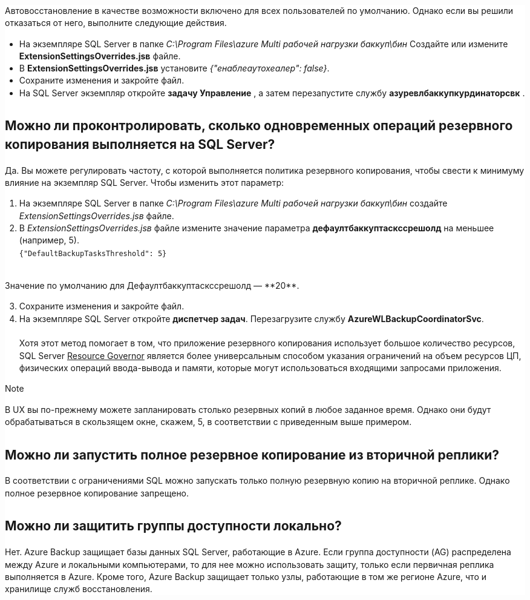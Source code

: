 Автовосстановление в качестве возможности включено для всех пользователей по умолчанию. Однако если вы решили отказаться от него, выполните следующие действия.

- На экземпляре SQL Server в папке *C:\Program Files\azure Multi рабочей нагрузки баккуп\бин* Создайте или измените **ExtensionSettingsOverrides.jsв** файле.
- В **ExtensionSettingsOverrides.jsв** установите *{"енаблеаутохеалер": false}*.
- Сохраните изменения и закройте файл.
- На SQL Server экземпляр откройте **задачу Управление** , а затем перезапустите службу **азуревлбаккупкурдинаторсвк** .

## <a name="can-i-control-how-many-concurrent-backups-run-on-the-sql-server"></a>Можно ли проконтролировать, сколько одновременных операций резервного копирования выполняется на SQL Server?

Да. Вы можете регулировать частоту, с которой выполняется политика резервного копирования, чтобы свести к минимуму влияние на экземпляр SQL Server. Чтобы изменить этот параметр:

1. На экземпляре SQL Server в папке *C:\Program Files\azure Multi рабочей нагрузки баккуп\бин* создайте *ExtensionSettingsOverrides.jsв* файле.
2. В *ExtensionSettingsOverrides.jsв* файле измените значение параметра **дефаултбаккуптаскссрешолд** на меньшее (например, 5). <br>
  `{"DefaultBackupTasksThreshold": 5}`
<br>
Значение по умолчанию для Дефаултбаккуптаскссрешолд — **20**.

3. Сохраните изменения и закройте файл.
4. На экземпляре SQL Server откройте **диспетчер задач**. Перезагрузите службу **AzureWLBackupCoordinatorSvc**.<br/> <br/>
 Хотя этот метод помогает в том, что приложение резервного копирования использует большое количество ресурсов, SQL Server [Resource Governor](/sql/relational-databases/resource-governor/resource-governor) является более универсальным способом указания ограничений на объем ресурсов ЦП, физических операций ввода-вывода и памяти, которые могут использоваться входящими запросами приложения.

> [!NOTE]
> В UX вы по-прежнему можете запланировать столько резервных копий в любое заданное время. Однако они будут обрабатываться в скользящем окне, скажем, 5, в соответствии с приведенным выше примером.

## <a name="can-i-run-a-full-backup-from-a-secondary-replica"></a>Можно ли запустить полное резервное копирование из вторичной реплики?

В соответствии с ограничениями SQL можно запускать только полную резервную копию на вторичной реплике. Однако полное резервное копирование запрещено.

## <a name="can-i-protect-availability-groups-on-premises"></a>Можно ли защитить группы доступности локально?

Нет. Azure Backup защищает базы данных SQL Server, работающие в Azure. Если группа доступности (AG) распределена между Azure и локальными компьютерами, то для нее можно использовать защиту, только если первичная реплика выполняется в Azure. Кроме того, Azure Backup защищает только узлы, работающие в том же регионе Azure, что и хранилище служб восстановления.
